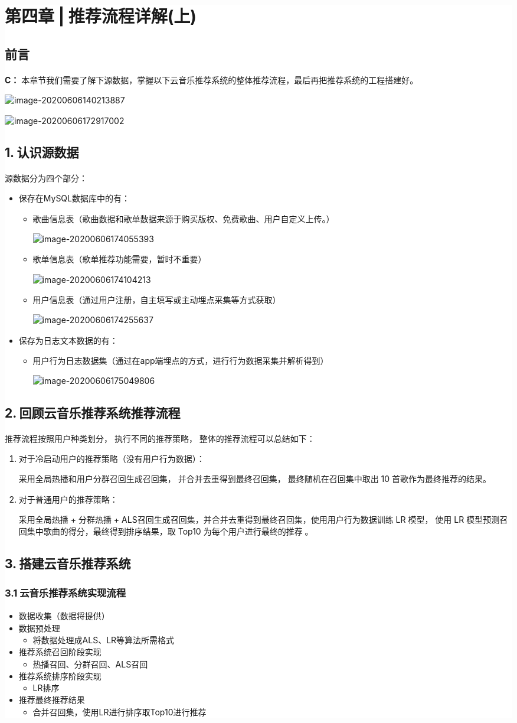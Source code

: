 # 第四章 | 推荐流程详解(上)

## 前言

**C：** 本章节我们需要了解下源数据，掌握以下云音乐推荐系统的整体推荐流程，最后再把推荐系统的工程搭建好。

![image-20200606140213887](H:\CHARLES7C_TEACH\查老师的讲义\Charles7cHandouts\docs\bigdata\2_项目核心算法讲解(上).assets\image-20200606140213887.png)

![image-20200606172917002](H:\CHARLES7C_TEACH\查老师的讲义\Charles7cHandouts\docs\bigdata\4_推荐流程详解(上).assets\image-20200606172917002.png)

## 1. 认识源数据

源数据分为四个部分：

- 保存在MySQL数据库中的有：

  - 歌曲信息表（歌曲数据和歌单数据来源于购买版权、免费歌曲、用户自定义上传。）

    ![image-20200606174055393](H:\CHARLES7C_TEACH\查老师的讲义\Charles7cHandouts\docs\bigdata\4_推荐流程详解(上).assets\image-20200606174055393.png)

  - 歌单信息表（歌单推荐功能需要，暂时不重要）

    ![image-20200606174104213](H:\CHARLES7C_TEACH\查老师的讲义\Charles7cHandouts\docs\bigdata\4_推荐流程详解(上).assets\image-20200606174104213.png)

  - 用户信息表（通过用户注册，自主填写或主动埋点采集等方式获取）

    ![image-20200606174255637](H:\CHARLES7C_TEACH\查老师的讲义\Charles7cHandouts\docs\bigdata\4_推荐流程详解(上).assets\image-20200606174255637.png)

- 保存为日志文本数据的有：

  - 用户行为日志数据集（通过在app端埋点的方式，进行行为数据采集并解析得到）

    ![image-20200606175049806](H:\CHARLES7C_TEACH\查老师的讲义\Charles7cHandouts\docs\bigdata\4_推荐流程详解(上).assets\image-20200606175049806.png)

## 2. 回顾云音乐推荐系统推荐流程

推荐流程按照用户种类划分， 执行不同的推荐策略， 整体的推荐流程可以总结如下：

1. 对于冷启动用户的推荐策略（没有用户行为数据）：

   采用全局热播和用户分群召回生成召回集， 并合并去重得到最终召回集， 最终随机在召回集中取出 10 首歌作为最终推荐的结果。

2. 对于普通用户的推荐策略：
   
   采用全局热播 + 分群热播 + ALS召回生成召回集，并合并去重得到最终召回集，使用用户行为数据训练 LR 模型， 使用 LR 模型预测召回集中歌曲的得分，最终得到排序结果，取 Top10 为每个用户进行最终的推荐 。

## 3. 搭建云音乐推荐系统

### 3.1 云音乐推荐系统实现流程

- 数据收集（数据将提供）
- 数据预处理
  - 将数据处理成ALS、LR等算法所需格式
- 推荐系统召回阶段实现
  - 热播召回、分群召回、ALS召回
- 推荐系统排序阶段实现
  - LR排序
- 推荐最终推荐结果
  - 合并召回集，使用LR进行排序取Top10进行推荐
